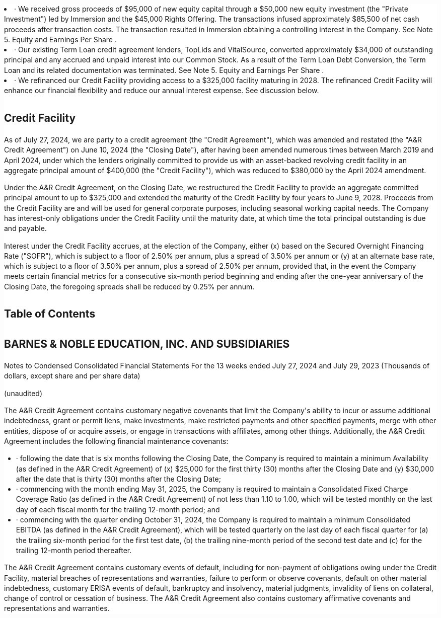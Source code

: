 <li>· We received gross proceeds of $95,000 of new equity capital through a $50,000 new equity investment (the "Private Investment") led by Immersion and the $45,000 Rights Offering. The transactions infused approximately $85,500 of net cash proceeds after transaction costs. The transaction resulted in Immersion obtaining a controlling interest in the Company. See Note 5. Equity and Earnings Per Share .</li>
<li>· Our existing Term Loan credit agreement lenders, TopLids and VitalSource, converted approximately $34,000 of outstanding principal and any accrued and unpaid interest into our Common Stock. As a result of the Term Loan Debt Conversion, the Term Loan and its related documentation was terminated. See Note 5. Equity and Earnings Per Share .</li>
<li>· We refinanced our Credit Facility providing access to a $325,000 facility maturing in 2028. The refinanced Credit Facility will enhance our financial flexibility and reduce our annual interest expense. See discussion below.</li>
</ul>
<h2>Credit Facility</h2>
<p>As of July 27, 2024, we are party to a credit agreement (the "Credit Agreement"), which was amended and restated (the "A&amp;R Credit Agreement") on June 10, 2024 (the "Closing Date"), after having been amended numerous times between March 2019 and April 2024, under which the lenders originally committed to provide us with an asset-backed revolving credit facility in an aggregate principal amount of $400,000 (the "Credit Facility"), which was reduced to $380,000 by the April 2024 amendment.</p>
<p>Under the A&amp;R Credit Agreement, on the Closing Date, we restructured the Credit Facility to provide an aggregate committed principal amount to up to $325,000 and extended the maturity of the Credit Facility by four years to June 9, 2028. Proceeds from the Credit Facility are and will be used for general corporate purposes, including seasonal working capital needs. The Company has interest-only obligations under the Credit Facility until the maturity date, at which time the total principal outstanding is due and payable.</p>
<p>Interest under the Credit Facility accrues, at the election of the Company, either (x) based on the Secured Overnight Financing Rate ("SOFR"), which is subject to a floor of 2.50% per annum, plus a spread of 3.50% per annum or (y) at an alternate base rate, which is subject to a floor of 3.50% per annum, plus a spread of 2.50% per annum, provided that, in the event the Company meets certain financial metrics for a consecutive six-month period beginning and ending after the one-year anniversary of the Closing Date, the foregoing spreads shall be reduced by 0.25% per annum.</p>
<h2>Table of Contents</h2>
<h2>BARNES &amp; NOBLE EDUCATION, INC. AND SUBSIDIARIES</h2>
<p>Notes to Condensed Consolidated Financial Statements For the 13 weeks ended July 27, 2024 and July 29, 2023 (Thousands of dollars, except share and per share data)</p>
<p>(unaudited)</p>
<p>The A&amp;R Credit Agreement contains customary negative covenants that limit the Company's ability to incur or assume additional indebtedness, grant or permit liens, make investments, make restricted payments and other specified payments, merge with other entities, dispose of or acquire assets, or engage in transactions with affiliates, among other things. Additionally, the A&amp;R Credit Agreement includes the following financial maintenance covenants:</p>
<ul>
<li>· following the date that is six months following the Closing Date, the Company is required to maintain a minimum Availability (as defined in the A&amp;R Credit Agreement) of (x) $25,000 for the first thirty (30) months after the Closing Date and (y) $30,000 after the date that is thirty (30) months after the Closing Date;</li>
<li>· commencing with the month ending May 31, 2025, the Company is required to maintain a Consolidated Fixed Charge Coverage Ratio (as defined in the A&amp;R Credit Agreement) of not less than 1.10 to 1.00, which will be tested monthly on the last day of each fiscal month for the trailing 12-month period; and</li>
<li>· commencing with the quarter ending October 31, 2024, the Company is required to maintain a minimum Consolidated EBITDA (as defined in the A&amp;R Credit Agreement), which will be tested quarterly on the last day of each fiscal quarter for (a) the trailing six-month period for the first test date, (b) the trailing nine-month period of the second test date and (c) for the trailing 12-month period thereafter.</li>
</ul>
<p>The A&amp;R Credit Agreement contains customary events of default, including for non-payment of obligations owing under the Credit Facility, material breaches of representations and warranties, failure to perform or observe covenants, default on other material indebtedness, customary ERISA events of default, bankruptcy and insolvency, material judgments, invalidity of liens on collateral, change of control or cessation of business. The A&amp;R Credit Agreement also contains customary affirmative covenants and representations and warranties.</p>